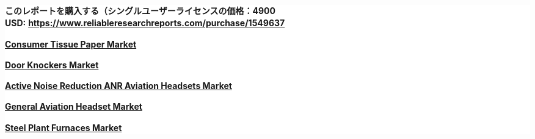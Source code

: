 <p><strong>このレポートを購入する（シングルユーザーライセンスの価格：4900 USD:</strong>&nbsp;<strong><a href="https://www.reliableresearchreports.com/purchase/1549637?utm_campaign=107&utm_medium=6&utm_source=Github&utm_content=ia&utm_term=06102024&utm_id=cosmetics-odm">https://www.reliableresearchreports.com/purchase/1549637</a></strong></p>
<p><strong><p><a href="https://github.com/NasrinKhan99/Market-Research-Report-List-1/blob/main/consumer-tissue-paper-market.md?utm_campaign=107&utm_medium=6&utm_source=Github&utm_content=ia&utm_term=06102024&utm_id=cosmetics-odm">Consumer Tissue Paper Market</a></p><p><a href="https://www.linkedin.com/pulse/door-knockers-market-overview-regional-outlook-competitive-strategies-clzae?utm_campaign=107&utm_medium=6&utm_source=Github&utm_content=ia&utm_term=06102024&utm_id=cosmetics-odm">Door Knockers Market</a></p><p><a href="https://issuu.com/reportprime-2/docs/active-noise-reduction-anr-aviation_0e1701ae9ea863?utm_campaign=107&utm_medium=6&utm_source=Github&utm_content=ia&utm_term=06102024&utm_id=cosmetics-odm">Active Noise Reduction ANR Aviation Headsets Market</a></p><p><a href="https://issuu.com/reportprime-2/docs/general-aviation-headset-market-siz_d088d448f93761?utm_campaign=107&utm_medium=6&utm_source=Github&utm_content=ia&utm_term=06102024&utm_id=cosmetics-odm">General Aviation Headset Market</a></p><p><a href="https://github.com/RoseBoyd475/Market-Research-Report-List-1/blob/main/steel-plant-furnaces-market.md?utm_campaign=107&utm_medium=6&utm_source=Github&utm_content=ia&utm_term=06102024&utm_id=cosmetics-odm">Steel Plant Furnaces Market</a></p></strong></p>